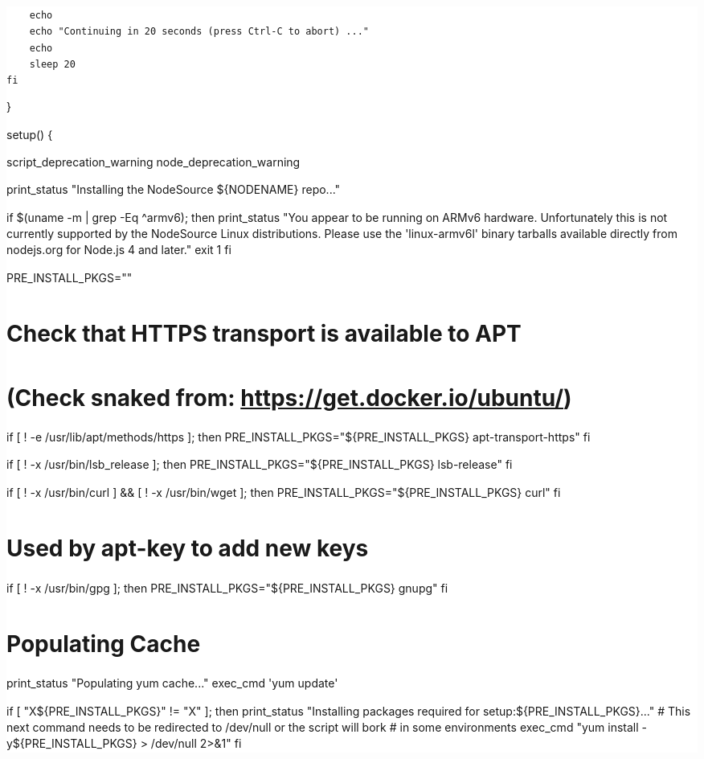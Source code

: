         echo
        echo "Continuing in 20 seconds (press Ctrl-C to abort) ..."
        echo
        sleep 20
    fi
}

setup() {

script_deprecation_warning
node_deprecation_warning

print_status "Installing the NodeSource ${NODENAME} repo..."

if $(uname -m | grep -Eq ^armv6); then
    print_status "You appear to be running on ARMv6 hardware. Unfortunately this is not currently supported by the NodeSource Linux distributions. Please use the 'linux-armv6l' binary tarballs available directly from nodejs.org for Node.js 4 and later."
    exit 1
fi

PRE_INSTALL_PKGS=""

# Check that HTTPS transport is available to APT
# (Check snaked from: https://get.docker.io/ubuntu/)

if [ ! -e /usr/lib/apt/methods/https ]; then
    PRE_INSTALL_PKGS="${PRE_INSTALL_PKGS} apt-transport-https"
fi

if [ ! -x /usr/bin/lsb_release ]; then
    PRE_INSTALL_PKGS="${PRE_INSTALL_PKGS} lsb-release"
fi

if [ ! -x /usr/bin/curl ] && [ ! -x /usr/bin/wget ]; then
    PRE_INSTALL_PKGS="${PRE_INSTALL_PKGS} curl"
fi

# Used by apt-key to add new keys

if [ ! -x /usr/bin/gpg ]; then
    PRE_INSTALL_PKGS="${PRE_INSTALL_PKGS} gnupg"
fi

# Populating Cache
print_status "Populating yum cache..."
exec_cmd 'yum update'

if [ "X${PRE_INSTALL_PKGS}" != "X" ]; then
    print_status "Installing packages required for setup:${PRE_INSTALL_PKGS}..."
    # This next command needs to be redirected to /dev/null or the script will bork
    # in some environments
    exec_cmd "yum install -y${PRE_INSTALL_PKGS} > /dev/null 2>&1"
fi
